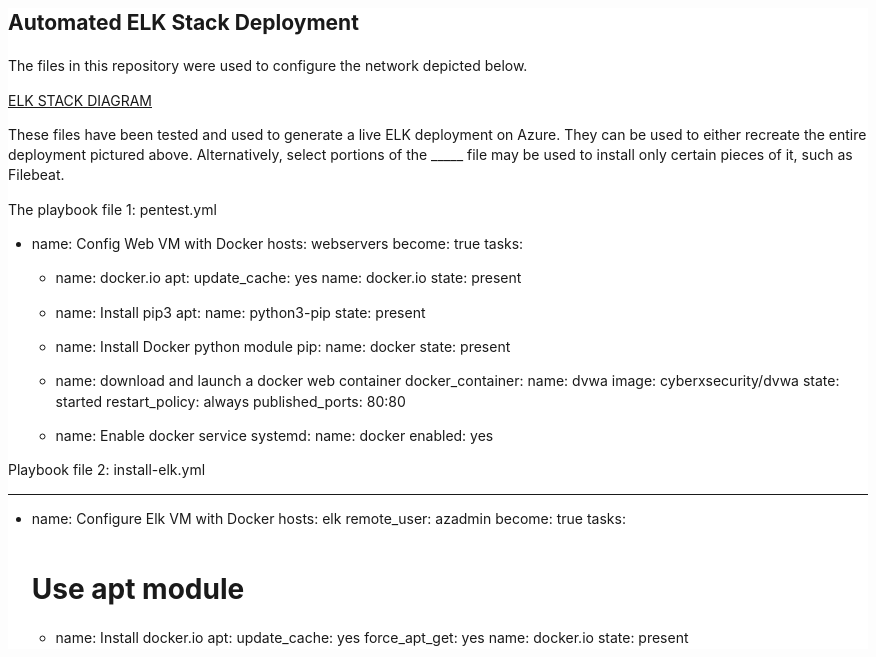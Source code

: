 ## Automated ELK Stack Deployment

The files in this repository were used to configure the network depicted below.

[ELK STACK DIAGRAM](ELK-PROJECT/DIAGRAM/Diagram.drawio.png)

These files have been tested and used to generate a live ELK deployment on Azure. They can be used to either recreate the entire deployment pictured above. Alternatively, select portions of the _____ file may be used to install only certain pieces of it, such as Filebeat.

  The playbook file 1: pentest.yml 
  
- name: Config Web VM with Docker
  hosts: webservers
  become: true
  tasks:
    - name: docker.io
      apt:
        update_cache: yes
        name: docker.io
        state: present

    - name: Install pip3
      apt:
        name: python3-pip
        state: present

    - name: Install Docker python module
      pip:
        name: docker
        state: present

    - name: download and launch a docker web container
      docker_container:
        name: dvwa
        image: cyberxsecurity/dvwa
        state: started
        restart_policy: always
        published_ports: 80:80

    - name: Enable docker service
      systemd:
        name: docker
        enabled: yes
        
 Playbook file 2: install-elk.yml
 
 ---
- name: Configure Elk VM with Docker
  hosts: elk
  remote_user: azadmin
  become: true
  tasks:
    # Use apt module
    - name: Install docker.io
      apt:
        update_cache: yes
        force_apt_get: yes
        name: docker.io
        state: present
